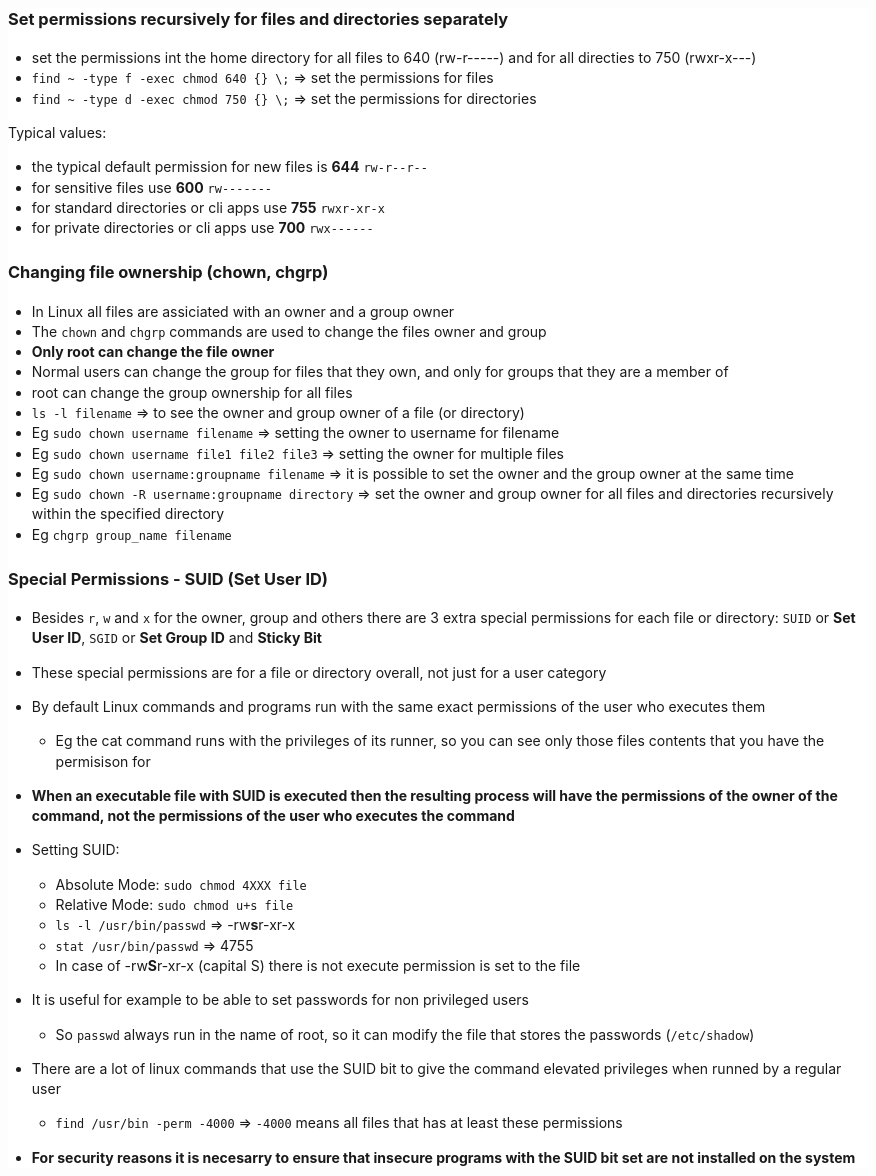 ### Set permissions recursively for files and directories separately
- set the permissions int the home directory for all files to 640 (rw-r-----) and for all directies to 750 (rwxr-x---)
- `find ~ -type f -exec chmod 640 {} \;` => set the permissions for files
- `find ~ -type d -exec chmod 750 {} \;` => set the permissions for directories

Typical values:
  - the typical default permission for new files is **644** `rw-r--r--`
  - for sensitive files use **600** `rw-------`
  - for standard directories or cli apps use **755** `rwxr-xr-x`
  - for private directories or cli apps use **700** `rwx------`


### Changing file ownership (chown, chgrp)
- In Linux all files are assiciated with an owner and a group owner
- The `chown` and `chgrp` commands are used to change the files owner and group
- **Only root can change the file owner**
- Normal users can change the group for files that they own, and only for groups that they are a member of
- root can change the group ownership for all files
- `ls -l filename` => to see the owner and group owner of a file (or directory)
- Eg `sudo chown username filename` => setting the owner to username for filename
- Eg `sudo chown username file1 file2 file3` => setting the owner for multiple files
- Eg `sudo chown username:groupname filename` => it is possible to set the owner and the group owner at the same time
- Eg `sudo chown -R username:groupname directory` => set the owner and group owner for all files and directories recursively within the specified directory
- Eg `chgrp group_name filename`

### Special Permissions - SUID (Set User ID)
- Besides `r`, `w` and `x` for the owner, group and others there are 3 extra special permissions for each file or directory: `SUID` or **Set User ID**, `SGID` or **Set Group ID** and **Sticky Bit**
- These special permissions are for a file or directory overall, not just for a user category
- By default Linux commands and programs run with the same exact permissions of the user who executes them
  - Eg the cat command runs with the privileges of its runner, so you can see only those files contents that you have the permisison for
- **When an executable file with SUID is executed then the resulting process will have the permissions of the owner of the command, not the permissions of the user who executes the command**


- Setting SUID:
  - Absolute Mode: `sudo chmod 4XXX file`
  - Relative Mode: `sudo chmod u+s file`
  - `ls -l /usr/bin/passwd` => -rw**s**r-xr-x
  - `stat /usr/bin/passwd` => 4755
  - In case of -rw**S**r-xr-x (capital S) there is not execute permission is set to the file
- It is useful for example to be able to set passwords for non privileged users
  - So `passwd` always run in the name of root, so it can modify the file that stores the passwords (`/etc/shadow`)
- There are a lot of linux commands that use the SUID bit to give the command elevated privileges when runned by a regular user
  - `find /usr/bin -perm -4000` => `-4000` means all files that has at least these permissions
- **For security reasons it is necesarry to ensure that insecure programs with the SUID bit set are not installed on the system**
